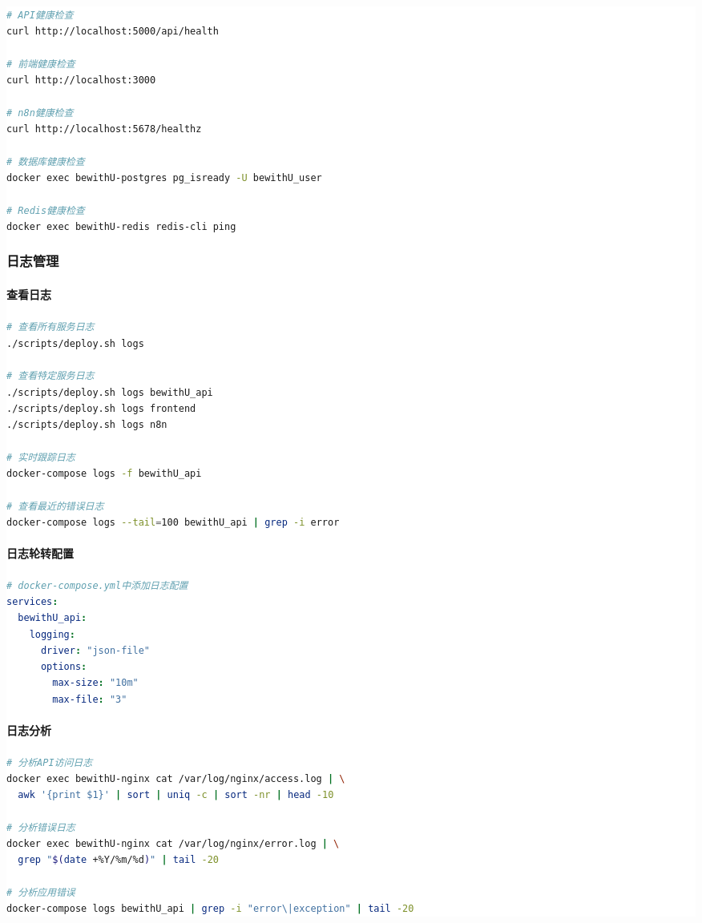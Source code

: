 ```bash
# API健康检查
curl http://localhost:5000/api/health

# 前端健康检查
curl http://localhost:3000

# n8n健康检查
curl http://localhost:5678/healthz

# 数据库健康检查
docker exec bewithU-postgres pg_isready -U bewithU_user

# Redis健康检查
docker exec bewithU-redis redis-cli ping
```

### 日志管理

#### 查看日志

```bash
# 查看所有服务日志
./scripts/deploy.sh logs

# 查看特定服务日志
./scripts/deploy.sh logs bewithU_api
./scripts/deploy.sh logs frontend
./scripts/deploy.sh logs n8n

# 实时跟踪日志
docker-compose logs -f bewithU_api

# 查看最近的错误日志
docker-compose logs --tail=100 bewithU_api | grep -i error
```

#### 日志轮转配置

```yaml
# docker-compose.yml中添加日志配置
services:
  bewithU_api:
    logging:
      driver: "json-file"
      options:
        max-size: "10m"
        max-file: "3"
```

#### 日志分析

```bash
# 分析API访问日志
docker exec bewithU-nginx cat /var/log/nginx/access.log | \
  awk '{print $1}' | sort | uniq -c | sort -nr | head -10

# 分析错误日志
docker exec bewithU-nginx cat /var/log/nginx/error.log | \
  grep "$(date +%Y/%m/%d)" | tail -20

# 分析应用错误
docker-compose logs bewithU_api | grep -i "error\|exception" | tail -20
```
